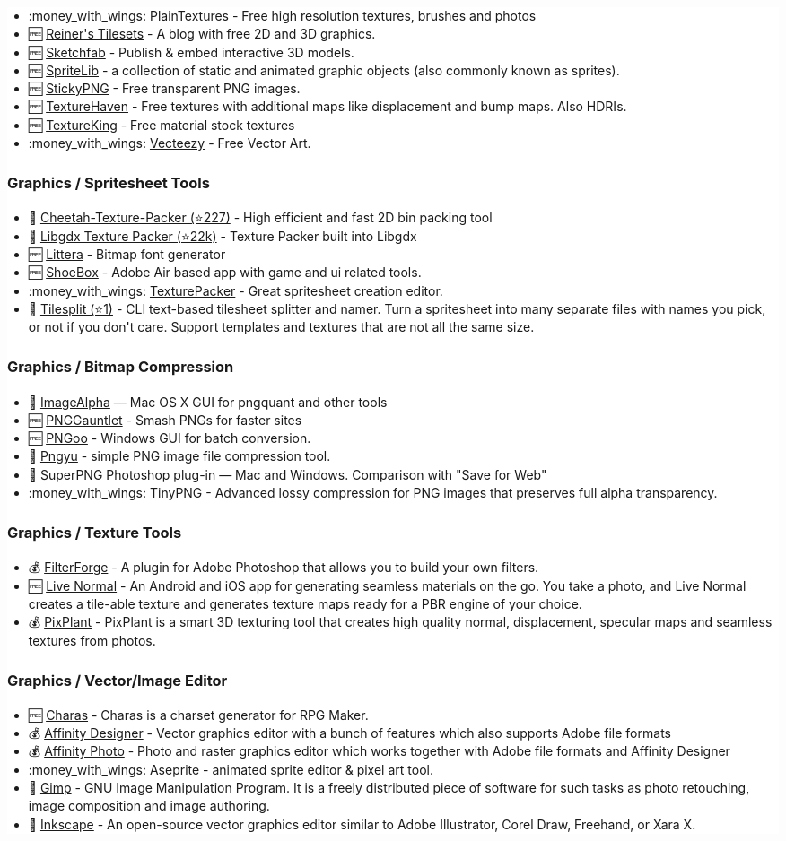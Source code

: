 *   :money\_with\_wings: [PlainTextures](http://www.plaintextures.com/) - Free high resolution textures, brushes and photos
*   :free: [Reiner's Tilesets](http://www.reinerstilesets.de/) - A blog with free 2D and 3D graphics.
*   :free: [Sketchfab](https://sketchfab.com/) - Publish & embed interactive 3D models.
*   :free: [SpriteLib](http://www.widgetworx.com/spritelib/) - a collection of static and animated graphic objects (also commonly known as sprites).
*   :free: [StickyPNG](http://www.stickpng.com/) - Free transparent PNG images.
*   :free: [TextureHaven](https://texturehaven.com/) - Free textures with additional maps like displacement and bump maps. Also HDRIs.
*   :free: [TextureKing](http://www.textureking.com/) - Free material stock textures
*   :money\_with\_wings: [Vecteezy](http://www.vecteezy.com/) - Free Vector Art.

### Graphics / Spritesheet Tools

*   :tada: [Cheetah-Texture-Packer (⭐227)](https://github.com/scriptum/Cheetah-Texture-Packer) - High efficient and fast 2D bin packing tool
*   :tada: [Libgdx Texture Packer (⭐22k)](https://github.com/libgdx/libgdx/wiki/Texture-packer) - Texture Packer built into Libgdx
*   :free: [Littera](http://kvazars.com/littera) - Bitmap font generator
*   :free: [ShoeBox](http://renderhjs.net/shoebox/) - Adobe Air based app with game and ui related tools.
*   :money\_with\_wings: [TexturePacker](https://www.codeandweb.com/texturepacker) - Great spritesheet creation editor.
*   :tada: [Tilesplit (⭐1)](https://github.com/AlexPoulsen/tilesplit) - CLI text-based tilesheet splitter and namer. Turn a spritesheet into many separate files with names you pick, or not if you don't care. Support templates and textures that are not all the same size.

### Graphics / Bitmap Compression

*   :tada: [ImageAlpha](http://pngmini.com/) — Mac OS X GUI for pngquant and other tools
*   :free: [PNGGauntlet](http://pnggauntlet.com/) - Smash PNGs for faster sites
*   :free: [PNGoo](https://pngquant.org/PNGoo.0.1.1.zip) - Windows GUI for batch conversion.
*   :tada: [Pngyu](http://nukesaq88.github.io/Pngyu/) - simple PNG image file compression tool.
*   :tada: [SuperPNG Photoshop plug-in](http://www.fnordware.com/superpng/) — Mac and Windows. Comparison with "Save for Web"
*   :money\_with\_wings: [TinyPNG](https://tinypng.com/) - Advanced lossy compression for PNG images that preserves full alpha transparency.

### Graphics / Texture Tools

*   :moneybag: [FilterForge](https://www.filterforge.com/) - A plugin for Adobe Photoshop that allows you to build your own filters.
*   :free: [Live Normal](https://tenebrislab.github.io/livenormal/) - An Android and iOS app for generating seamless materials on the go. You take a photo, and Live Normal creates a tile-able texture and generates texture maps ready for a PBR engine of your choice.
*   :moneybag: [PixPlant](http://www.pixplant.com/) - PixPlant is a smart 3D texturing tool that creates high quality normal, displacement, specular maps and seamless textures from photos.

### Graphics / Vector/Image Editor

*   :free: [Charas](http://charas-project.net/index.php) - Charas is a charset generator for RPG Maker.
*   :moneybag: [Affinity Designer](https://affinity.serif.com/de/designer) - Vector graphics editor with a bunch of features which also supports Adobe file formats
*   :moneybag: [Affinity Photo](https://affinity.serif.com/de/photo) - Photo and raster graphics editor which works together with Adobe file formats and Affinity Designer
*   :money\_with\_wings: [Aseprite](http://www.aseprite.org/) - animated sprite editor & pixel art tool.
*   :tada: [Gimp](http://www.gimp.org/) - GNU Image Manipulation Program. It is a freely distributed piece of software for such tasks as photo retouching, image composition and image authoring.
*   :tada: [Inkscape](https://inkscape.org/en/) - An open-source vector graphics editor similar to Adobe Illustrator, Corel Draw, Freehand, or Xara X.